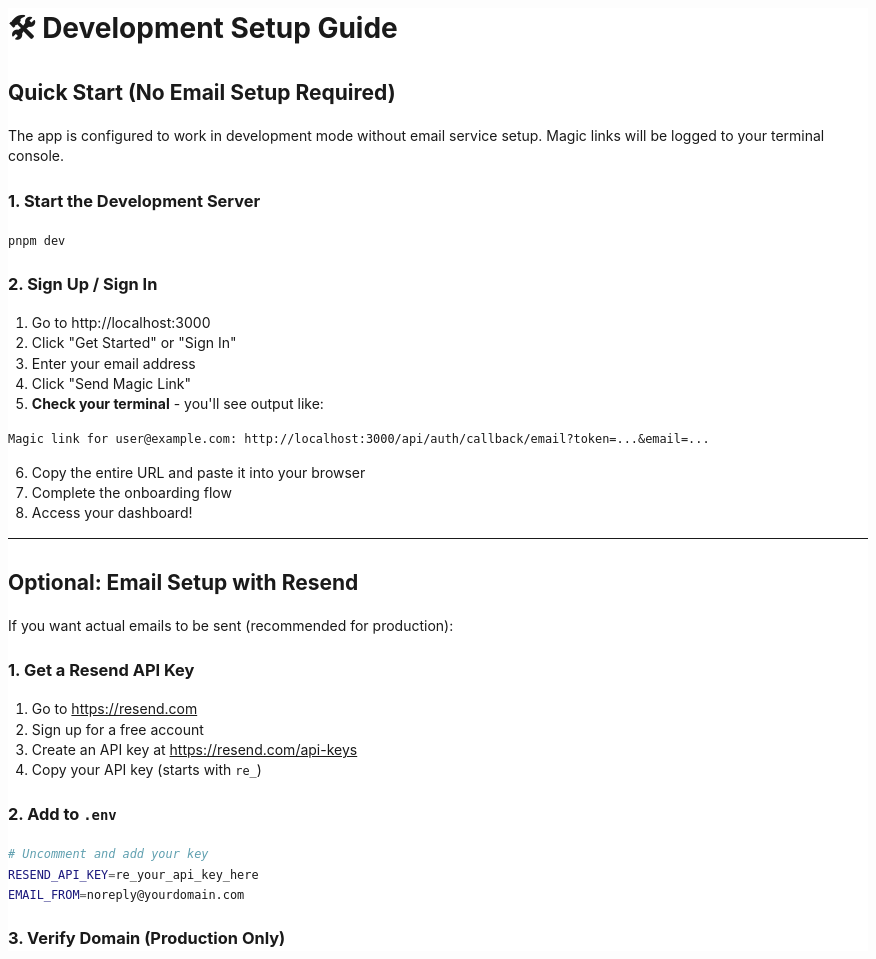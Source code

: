 # 🛠️ Development Setup Guide

## Quick Start (No Email Setup Required)

The app is configured to work in development mode without email service setup. Magic links will be logged to your terminal console.

### 1. Start the Development Server

```bash
pnpm dev
```

### 2. Sign Up / Sign In

1. Go to http://localhost:3000
2. Click "Get Started" or "Sign In"
3. Enter your email address
4. Click "Send Magic Link"
5. **Check your terminal** - you'll see output like:

```
Magic link for user@example.com: http://localhost:3000/api/auth/callback/email?token=...&email=...
```

6. Copy the entire URL and paste it into your browser
7. Complete the onboarding flow
8. Access your dashboard!

---

## Optional: Email Setup with Resend

If you want actual emails to be sent (recommended for production):

### 1. Get a Resend API Key

1. Go to https://resend.com
2. Sign up for a free account
3. Create an API key at https://resend.com/api-keys
4. Copy your API key (starts with `re_`)

### 2. Add to `.env`

```bash
# Uncomment and add your key
RESEND_API_KEY=re_your_api_key_here
EMAIL_FROM=noreply@yourdomain.com
```

### 3. Verify Domain (Production Only)
